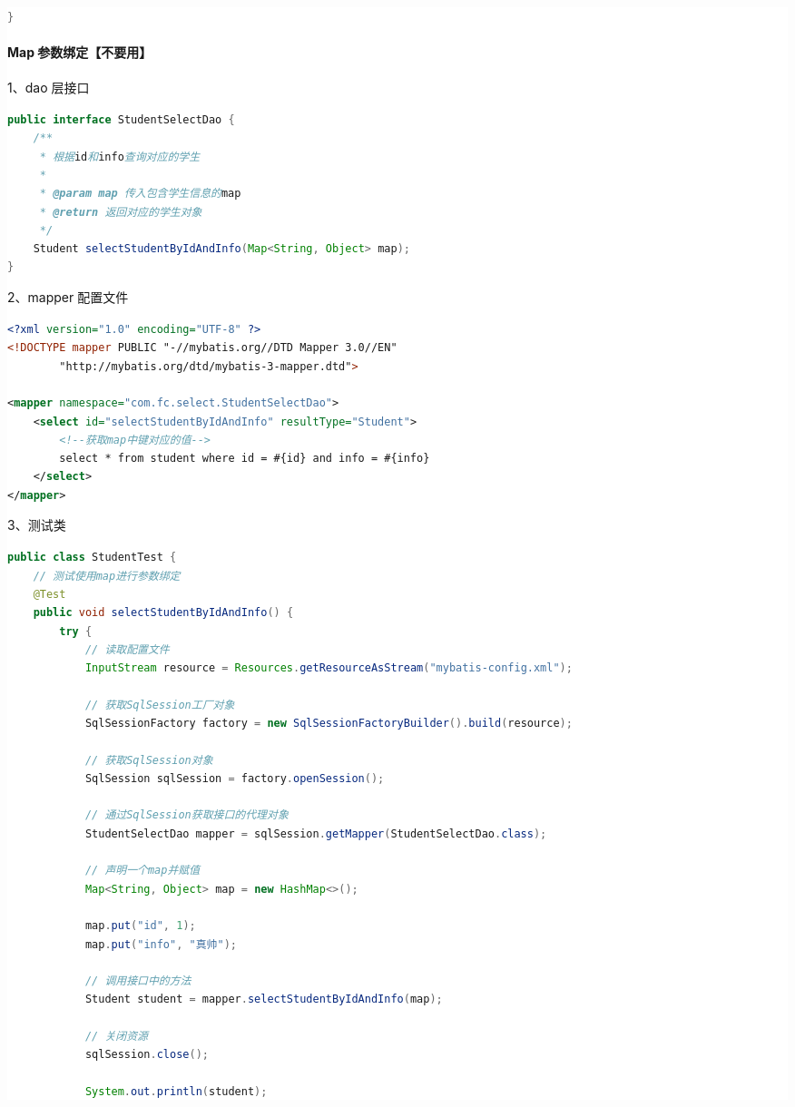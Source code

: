 ```java
}
```

#### Map 参数绑定【不要用】

1、dao 层接口

```java
public interface StudentSelectDao {
    /**
     * 根据id和info查询对应的学生
     *
     * @param map 传入包含学生信息的map
     * @return 返回对应的学生对象
     */
    Student selectStudentByIdAndInfo(Map<String, Object> map);
}
```

2、mapper 配置文件

```xml
<?xml version="1.0" encoding="UTF-8" ?>
<!DOCTYPE mapper PUBLIC "-//mybatis.org//DTD Mapper 3.0//EN"
        "http://mybatis.org/dtd/mybatis-3-mapper.dtd">

<mapper namespace="com.fc.select.StudentSelectDao">
    <select id="selectStudentByIdAndInfo" resultType="Student">
        <!--获取map中键对应的值-->
        select * from student where id = #{id} and info = #{info}
    </select>
</mapper>
```

3、测试类

```java
public class StudentTest {
	// 测试使用map进行参数绑定
    @Test
    public void selectStudentByIdAndInfo() {
        try {
            // 读取配置文件
            InputStream resource = Resources.getResourceAsStream("mybatis-config.xml");

            // 获取SqlSession工厂对象
            SqlSessionFactory factory = new SqlSessionFactoryBuilder().build(resource);

            // 获取SqlSession对象
            SqlSession sqlSession = factory.openSession();

            // 通过SqlSession获取接口的代理对象
            StudentSelectDao mapper = sqlSession.getMapper(StudentSelectDao.class);

            // 声明一个map并赋值
            Map<String, Object> map = new HashMap<>();

            map.put("id", 1);
            map.put("info", "真帅");

            // 调用接口中的方法
            Student student = mapper.selectStudentByIdAndInfo(map);

            // 关闭资源
            sqlSession.close();

            System.out.println(student);
```